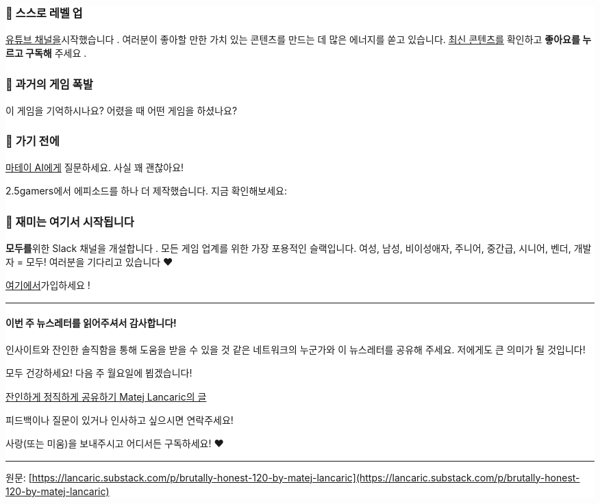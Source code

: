 ### **🧞 스스로 레벨 업**

[유튜브 채널을](https://www.youtube.com/channel/UCpu7cyygnCCCkUEMG2-JiHQ)시작했습니다 . 여러분이 좋아할 만한 가치 있는 콘텐츠를 만드는 데 많은 에너지를 쏟고 있습니다. [최신 콘텐츠를](https://www.youtube.com/channel/UCpu7cyygnCCCkUEMG2-JiHQ) 확인하고 **좋아요를 누르고 구독해** 주세요 .

### 👾 과거의 게임 폭발

이 게임을 기억하시나요? 어렸을 때 어떤 게임을 하셨나요?

### 🥦 **가기 전에**

[마테이 AI에게](https://lancaric.me/matej-ai/) 질문하세요. 사실 꽤 괜찮아요!

2.5gamers에서 에피소드를 하나 더 제작했습니다. 지금 확인해보세요:

### 🍿 재미는 여기서 시작됩니다

**모두를**위한 Slack 채널을 개설합니다 . 모든 게임 업계를 위한 가장 포용적인 슬랙입니다. 여성, 남성, 비이성애자, 주니어, 중간급, 시니어, 벤더, 개발자 = 모두! 여러분을 기다리고 있습니다 ♥️

[여기에서](https://join.slack.com/t/two-and-half-gamers/shared_invite/zt-2ftcc85es-CesThaafn9k0BIFSVAV8FQ)가입하세요 !

* * *

#### 이번 주 뉴스레터를 읽어주셔서 감사합니다!

인사이트와 잔인한 솔직함을 통해 도움을 받을 수 있을 것 같은 네트워크의 누군가와 이 뉴스레터를 공유해 주세요. 저에게도 큰 의미가 될 것입니다!

모두 건강하세요! 다음 주 월요일에 뵙겠습니다!

[잔인하게 정직하게 공유하기 Matej Lancaric의 글](https://lancaric.substack.com/?utm_source=substack&utm_medium=email&utm_content=share&action=share)

피드백이나 질문이 있거나 인사하고 싶으시면 연락주세요!

사랑(또는 미움)을 보내주시고 어디서든 구독하세요! ♥️

* * *

원문: [https://lancaric.substack.com/p/brutally-honest-120-by-matej-lancaric](https://lancaric.substack.com/p/brutally-honest-120-by-matej-lancaric)